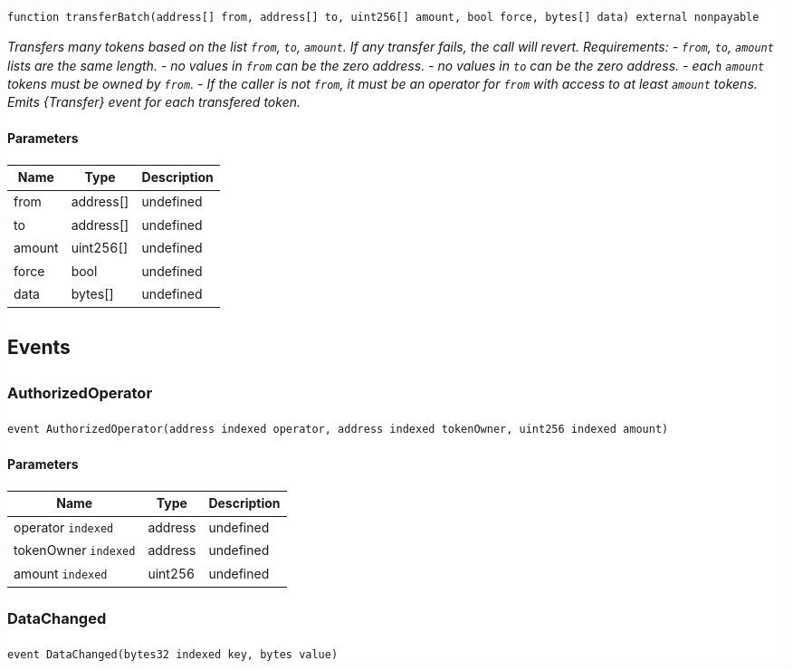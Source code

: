 ```solidity
function transferBatch(address[] from, address[] to, uint256[] amount, bool force, bytes[] data) external nonpayable
```



*Transfers many tokens based on the list `from`, `to`, `amount`. If any transfer fails, the call will revert. Requirements: - `from`, `to`, `amount` lists are the same length. - no values in `from` can be the zero address. - no values in `to` can be the zero address. - each `amount` tokens must be owned by `from`. - If the caller is not `from`, it must be an operator for `from` with access to at least `amount` tokens. Emits {Transfer} event for each transfered token.*

#### Parameters

| Name | Type | Description |
|---|---|---|
| from | address[] | undefined
| to | address[] | undefined
| amount | uint256[] | undefined
| force | bool | undefined
| data | bytes[] | undefined



## Events

### AuthorizedOperator

```solidity
event AuthorizedOperator(address indexed operator, address indexed tokenOwner, uint256 indexed amount)
```





#### Parameters

| Name | Type | Description |
|---|---|---|
| operator `indexed` | address | undefined |
| tokenOwner `indexed` | address | undefined |
| amount `indexed` | uint256 | undefined |

### DataChanged

```solidity
event DataChanged(bytes32 indexed key, bytes value)
```
